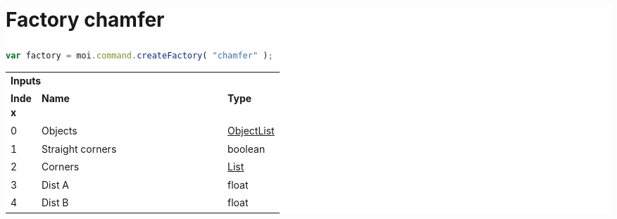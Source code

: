 </table>


# Factory chamfer
```js
var factory = moi.command.createFactory( "chamfer" );
```


<table>
	<tr>
			<td class="caption" colspan="3">
				<b>Inputs</b>
			</td>
		</tr>
		<tr style="font-weight: bold">
			<td width="30">Index</td>
			<td width="250">Name</td>
			<td>Type</td>
		</tr>
		<tr style="">
			<td>0</td>
			<td>Objects</td>
			<td>
				<a href="#_ObjectList">ObjectList</a>
			</td>
		</tr>
		<tr class="even">
			<td>1</td>
			<td>Straight corners</td>
			<td>boolean</td>
		</tr>
		<tr style="">
			<td>2</td>
			<td>Corners</td>
			<td>
				<a href="#_List">List</a>
			</td>
		</tr>
		<tr class="even">
			<td>3</td>
			<td>Dist A</td>
			<td>float</td>
		</tr>
		<tr style="">
			<td>4</td>
			<td>Dist B</td>
			<td>float</td>
		</tr>

</table>

